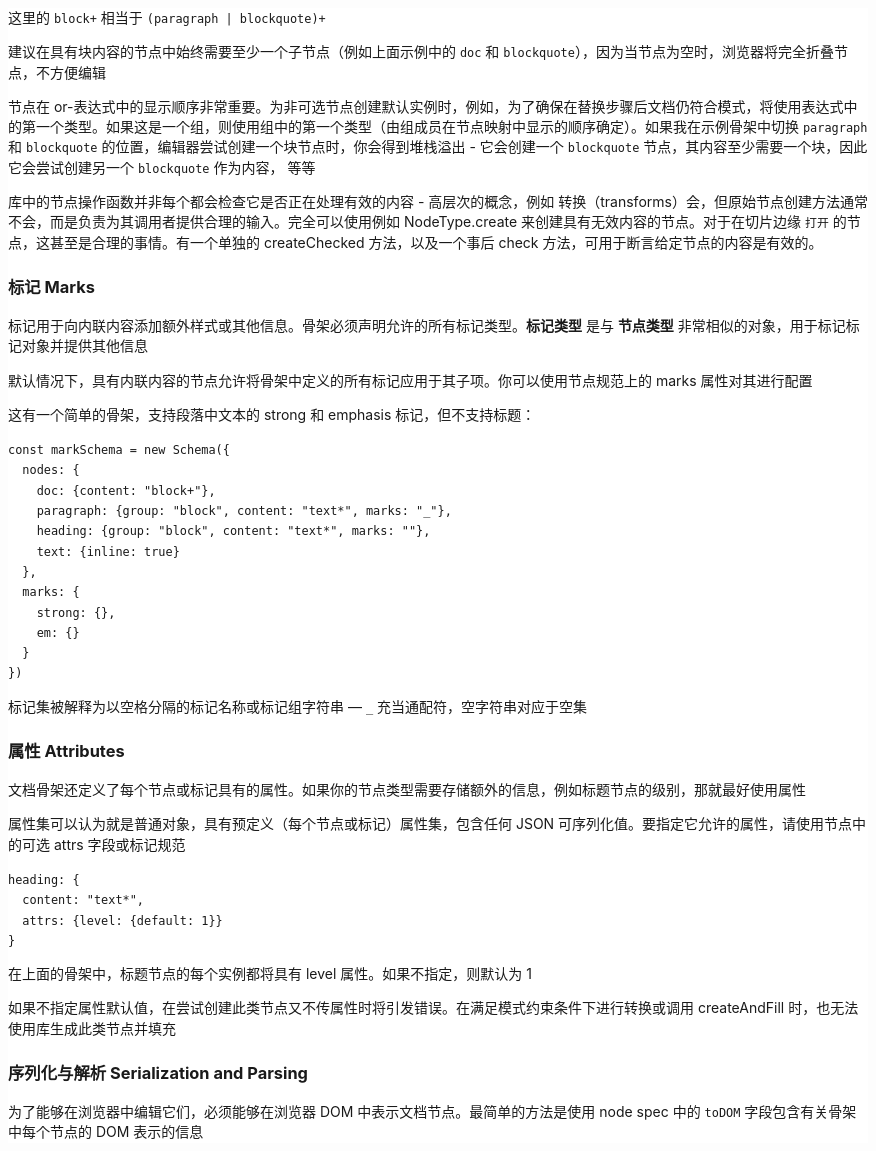 这里的 `block+` 相当于 `(paragraph | blockquote)+`

建议在具有块内容的节点中始终需要至少一个子节点（例如上面示例中的 `doc` 和 `blockquote`），因为当节点为空时，浏览器将完全折叠节点，不方便编辑

节点在 or-表达式中的显示顺序非常重要。为非可选节点创建默认实例时，例如，为了确保在替换步骤后文档仍符合模式，将使用表达式中的第一个类型。如果这是一个组，则使用组中的第一个类型（由组成员在节点映射中显示的顺序确定）。如果我在示例骨架中切换 `paragraph` 和 `blockquote` 的位置，编辑器尝试创建一个块节点时，你会得到堆栈溢出 - 它会创建一个 `blockquote` 节点，其内容至少需要一个块，因此它会尝试创建另一个 `blockquote` 作为内容， 等等

库中的节点操作函数并非每个都会检查它是否正在处理有效的内容 - 高层次的概念，例如 转换（transforms）会，但原始节点创建方法通常不会，而是负责为其调用者提供合理的输入。完全可以使用例如 NodeType.create 来创建具有无效内容的节点。对于在切片边缘 `打开` 的节点，这甚至是合理的事情。有一个单独的 createChecked 方法，以及一个事后 check 方法，可用于断言给定节点的内容是有效的。

### 标记 Marks

标记用于向内联内容添加额外样式或其他信息。骨架必须声明允许的所有标记类型。**标记类型** 是与 **节点类型** 非常相似的对象，用于标记标记对象并提供其他信息

默认情况下，具有内联内容的节点允许将骨架中定义的所有标记应用于其子项。你可以使用节点规范上的 marks 属性对其进行配置

这有一个简单的骨架，支持段落中文本的 strong 和 emphasis 标记，但不支持标题：

```
const markSchema = new Schema({
  nodes: {
    doc: {content: "block+"},
    paragraph: {group: "block", content: "text*", marks: "_"},
    heading: {group: "block", content: "text*", marks: ""},
    text: {inline: true}
  },
  marks: {
    strong: {},
    em: {}
  }
})
```

标记集被解释为以空格分隔的标记名称或标记组字符串 — `_` 充当通配符，空字符串对应于空集

### 属性 Attributes

文档骨架还定义了每个节点或标记具有的属性。如果你的节点类型需要存储额外的信息，例如标题节点的级别，那就最好使用属性

属性集可以认为就是普通对象，具有预定义（每个节点或标记）属性集，包含任何 JSON 可序列化值。要指定它允许的属性，请使用节点中的可选 attrs 字段或标记规范

```
heading: {
  content: "text*",
  attrs: {level: {default: 1}}
}
```

在上面的骨架中，标题节点的每个实例都将具有 level 属性。如果不指定，则默认为 1

如果不指定属性默认值，在尝试创建此类节点又不传属性时将引发错误。在满足模式约束条件下进行转换或调用 createAndFill 时，也无法使用库生成此类节点并填充

### 序列化与解析 Serialization and Parsing

为了能够在浏览器中编辑它们，必须能够在浏览器 DOM 中表示文档节点。最简单的方法是使用 node spec 中的 `toDOM` 字段包含有关骨架中每个节点的 DOM 表示的信息
